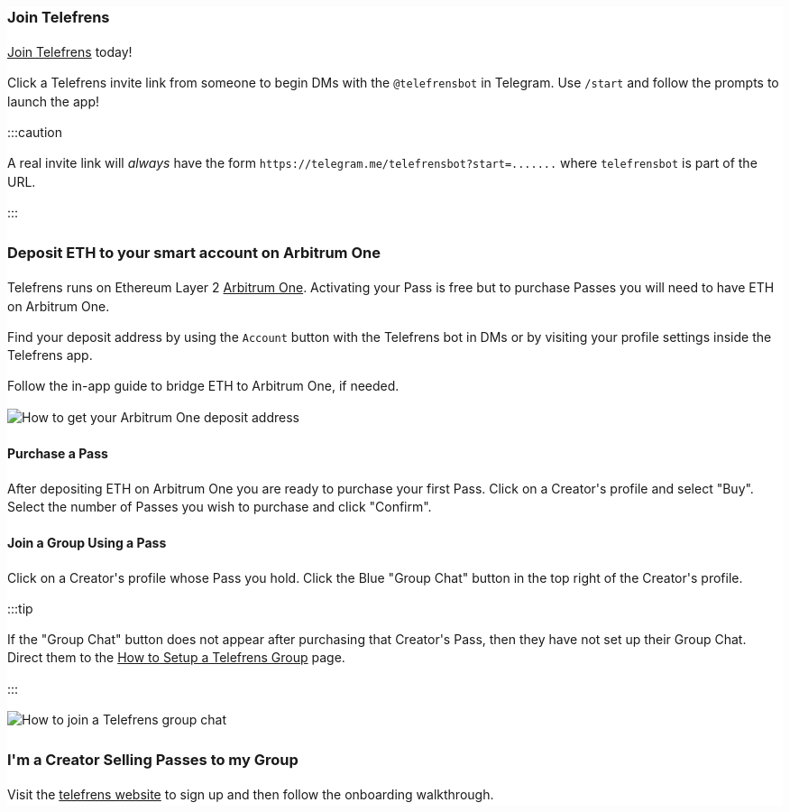 ### Join Telefrens

[Join Telefrens](https://telefrens.com/kols?utm_medium=display&utm_source=tf_docs&utm_campaign=launch) today!

Click a Telefrens invite link from someone to begin DMs with the `@telefrensbot` in Telegram. Use `/start` and follow the prompts to launch the app!

:::caution

A real invite link will _always_ have the form `https://telegram.me/telefrensbot?start=.......` where `telefrensbot` is part of the URL.

:::

### Deposit ETH to your smart account on Arbitrum One

Telefrens runs on Ethereum Layer 2 [Arbitrum One](https://chainlist.org/chain/42161). Activating your Pass is free but to purchase Passes you will need to have ETH on Arbitrum One.

Find your deposit address by using the `Account` button with the Telefrens bot in DMs or by visiting your profile settings inside the Telefrens app.

Follow the in-app guide to bridge ETH to Arbitrum One, if needed.

  <div class="text--center">
    <img  src={gif4} alt="How to get your Arbitrum One deposit address" width="400" />
  </div>

#### Purchase a Pass

After depositing ETH on Arbitrum One you are ready to purchase your first Pass. Click on a Creator's profile and select "Buy". Select the number of Passes you wish to purchase and click "Confirm".

#### Join a Group Using a Pass

Click on a Creator's profile whose Pass you hold. Click the Blue "Group Chat" button in the top right of the Creator's profile.

:::tip

If the "Group Chat" button does not appear after purchasing that Creator's Pass, then they have not set up their Group Chat. Direct them to the [How to Setup a Telefrens Group](./create-a-tf-group) page.

:::

  <div class="text--center">
    <img  src={gif1} alt="How to join a Telefrens group chat" width="400" />
  </div>

### I'm a Creator Selling Passes to my Group

Visit the [telefrens website](https://telefrens.com/kols?utm_medium=display&utm_source=tf_docs&utm_campaign=launch) to sign up and then follow the onboarding walkthrough.

